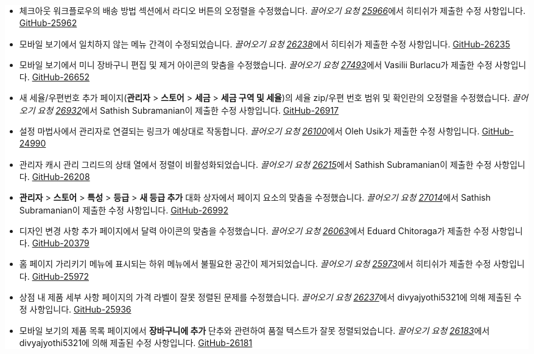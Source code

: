 

* 체크아웃 워크플로우의 배송 방법 섹션에서 라디오 버튼의 오정렬을 수정했습니다.  _끌어오기 요청 [25966](https://github.com/magento/magento2/pull/25966)_&#x200B;에서 히티쉬가 제출한 수정 사항입니다. [GitHub-25962](https://github.com/magento/magento2/issues/25962)



* 모바일 보기에서 일치하지 않는 메뉴 간격이 수정되었습니다. _끌어오기 요청 [26238](https://github.com/magento/magento2/pull/26238)_&#x200B;에서 히티쉬가 제출한 수정 사항입니다. [GitHub-26235](https://github.com/magento/magento2/issues/26235)



* 모바일 보기에서 미니 장바구니 편집 및 제거 아이콘의 맞춤을 수정했습니다.  _끌어오기 요청 [27493](https://github.com/magento/magento2/pull/27493)_&#x200B;에서 Vasilii Burlacu가 제출한 수정 사항입니다. [GitHub-26652](https://github.com/magento/magento2/issues/26652)



* 새 세율/우편번호 추가 페이지(**관리자** > **스토어** > **세금** > **세금 구역 및 세율**)의 세율 zip/우편 번호 범위 및 확인란의 오정렬을 수정했습니다. _끌어오기 요청 [26932](https://github.com/magento/magento2/pull/26932)_&#x200B;에서 Sathish Subramanian이 제출한 수정 사항입니다. [GitHub-26917](https://github.com/magento/magento2/issues/26917)



* 설정 마법사에서 관리자로 연결되는 링크가 예상대로 작동합니다. _끌어오기 요청 [26100](https://github.com/magento/magento2/pull/26100)_&#x200B;에서 Oleh Usik가 제출한 수정 사항입니다. [GitHub-24990](https://github.com/magento/magento2/issues/24990)



* 관리자 캐시 관리 그리드의 상태 열에서 정렬이 비활성화되었습니다. _끌어오기 요청 [26215](https://github.com/magento/magento2/pull/26215)_&#x200B;에서 Sathish Subramanian이 제출한 수정 사항입니다. [GitHub-26208](https://github.com/magento/magento2/issues/26208)



* **관리자** > **스토어** > **특성** > **등급** > **새 등급 추가** 대화 상자에서 페이지 요소의 맞춤을 수정했습니다. _끌어오기 요청 [27014](https://github.com/magento/magento2/pull/27014)_&#x200B;에서 Sathish Subramanian이 제출한 수정 사항입니다. [GitHub-26992](https://github.com/magento/magento2/issues/26992)



* 디자인 변경 사항 추가 페이지에서 달력 아이콘의 맞춤을 수정했습니다. _끌어오기 요청 [26063](https://github.com/magento/magento2/pull/26063)_&#x200B;에서 Eduard Chitoraga가 제출한 수정 사항입니다. [GitHub-20379](https://github.com/magento/magento2/issues/20379)



* 홈 페이지 가리키기 메뉴에 표시되는 하위 메뉴에서 불필요한 공간이 제거되었습니다. _끌어오기 요청 [25973](https://github.com/magento/magento2/pull/25973)_&#x200B;에서 히티쉬가 제출한 수정 사항입니다. [GitHub-25972](https://github.com/magento/magento2/issues/25972)



* 상점 내 제품 세부 사항 페이지의 가격 라벨이 잘못 정렬된 문제를 수정했습니다. _끌어오기 요청 [26237](https://github.com/magento/magento2/pull/26237)_&#x200B;에서 divyajyothi5321에 의해 제출된 수정 사항입니다. [GitHub-25936](https://github.com/magento/magento2/issues/25936)



* 모바일 보기의 제품 목록 페이지에서 **장바구니에 추가** 단추와 관련하여 품절 텍스트가 잘못 정렬되었습니다.  _끌어오기 요청 [26183](https://github.com/magento/magento2/pull/26183)_&#x200B;에서 divyajyothi5321에 의해 제출된 수정 사항입니다. [GitHub-26181](https://github.com/magento/magento2/issues/26181)

